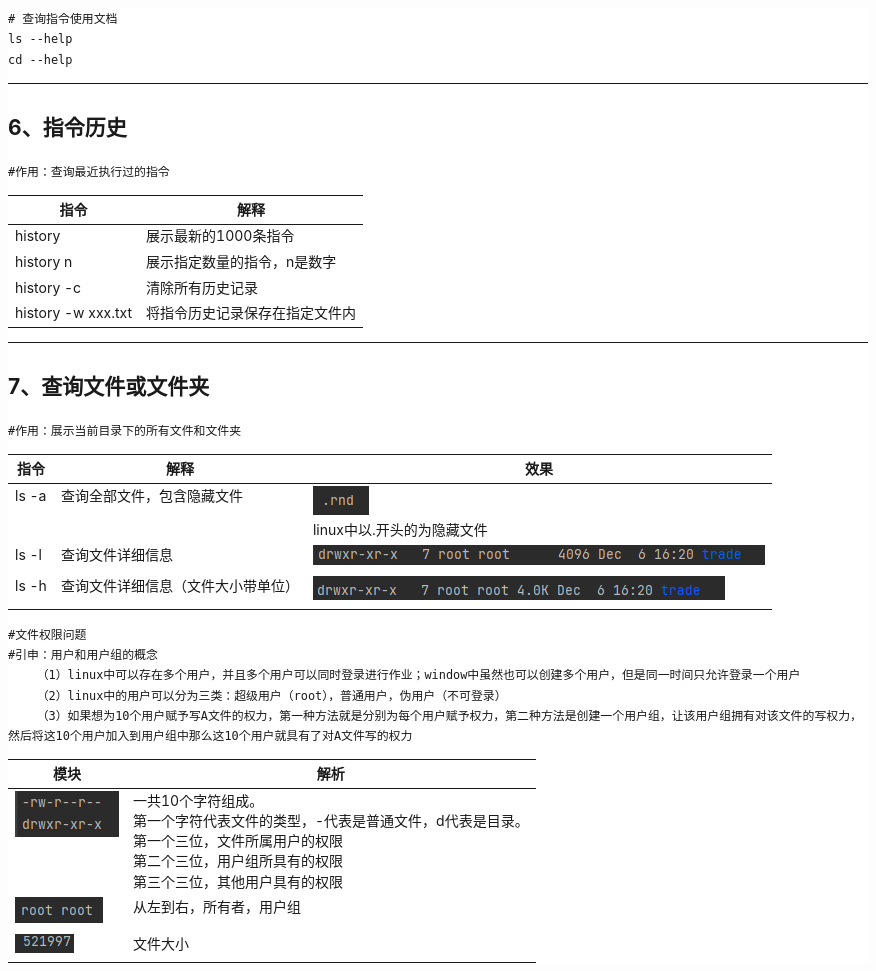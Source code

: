 ```shell
# 查询指令使用文档
ls --help
cd --help
```

<hr></hr>

## 6、指令历史

```
#作用：查询最近执行过的指令
```

| 指令               | 解释                           |
| ------------------ | ------------------------------ |
| history            | 展示最新的1000条指令           |
| history n          | 展示指定数量的指令，n是数字    |
| history -c         | 清除所有历史记录               |
| history -w xxx.txt | 将指令历史记录保存在指定文件内 |

<hr></hr>

## 7、查询文件或文件夹

```
#作用：展示当前目录下的所有文件和文件夹
```

| 指令  | 解释                               | 效果                                                         |
| ----- | ---------------------------------- | ------------------------------------------------------------ |
| ls -a | 查询全部文件，包含隐藏文件         | ![image-20221206162500878](./assets/image-20221206162500878.png)<br/>linux中以.开头的为隐藏文件 |
| ls -l | 查询文件详细信息                   | ![image-20221206163211506](./assets/image-20221206163211506.png) |
| ls -h | 查询文件详细信息（文件大小带单位） | ![image-20221206163149880](./assets/image-20221206163149880.png) |



```
#文件权限问题
#引申：用户和用户组的概念
	（1）linux中可以存在多个用户，并且多个用户可以同时登录进行作业；window中虽然也可以创建多个用户，但是同一时间只允许登录一个用户
	（2）linux中的用户可以分为三类：超级用户（root），普通用户，伪用户（不可登录）
	（3）如果想为10个用户赋予写A文件的权力，第一种方法就是分别为每个用户赋予权力，第二种方法是创建一个用户组，让该用户组拥有对该文件的写权力，然后将这10个用户加入到用户组中那么这10个用户就具有了对A文件写的权力
```

| 模块                                                         | 解析                                                         |
| ------------------------------------------------------------ | ------------------------------------------------------------ |
| ![image-20221206164409437](./assets/image-20221206164409437.png) | 一共10个字符组成。<br>第一个字符代表文件的类型，-代表是普通文件，d代表是目录。<br>第一个三位，文件所属用户的权限<br>第二个三位，用户组所具有的权限<br>第三个三位，其他用户具有的权限 |
| ![image-20221206171542677](./assets/image-20221206171542677.png) | 从左到右，所有者，用户组                                     |
| ![image-20221206171622499](./assets/image-20221206171622499.png) | 文件大小                                                     |